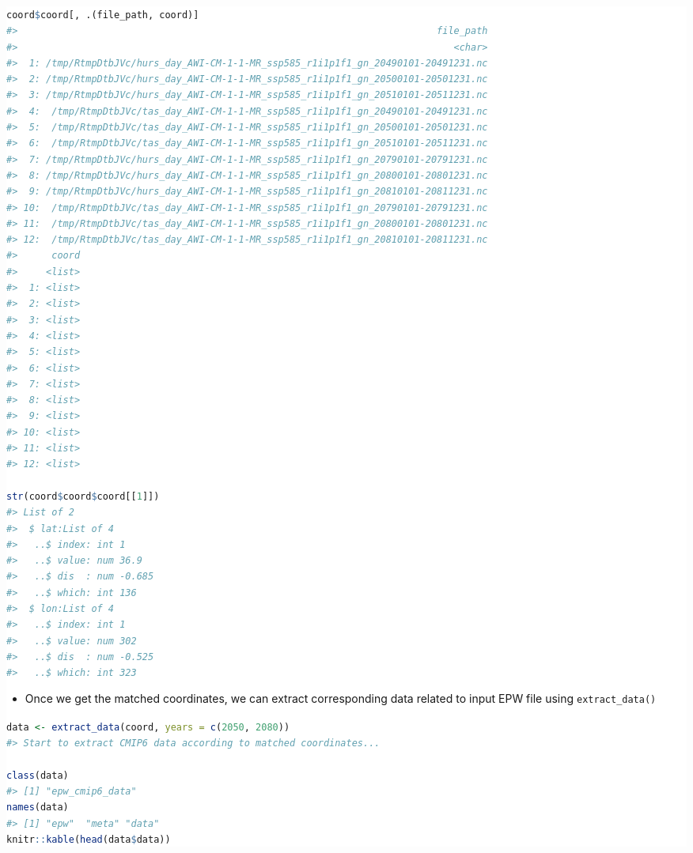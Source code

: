 ``` r
coord$coord[, .(file_path, coord)]
#>                                                                          file_path
#>                                                                             <char>
#>  1: /tmp/RtmpDtbJVc/hurs_day_AWI-CM-1-1-MR_ssp585_r1i1p1f1_gn_20490101-20491231.nc
#>  2: /tmp/RtmpDtbJVc/hurs_day_AWI-CM-1-1-MR_ssp585_r1i1p1f1_gn_20500101-20501231.nc
#>  3: /tmp/RtmpDtbJVc/hurs_day_AWI-CM-1-1-MR_ssp585_r1i1p1f1_gn_20510101-20511231.nc
#>  4:  /tmp/RtmpDtbJVc/tas_day_AWI-CM-1-1-MR_ssp585_r1i1p1f1_gn_20490101-20491231.nc
#>  5:  /tmp/RtmpDtbJVc/tas_day_AWI-CM-1-1-MR_ssp585_r1i1p1f1_gn_20500101-20501231.nc
#>  6:  /tmp/RtmpDtbJVc/tas_day_AWI-CM-1-1-MR_ssp585_r1i1p1f1_gn_20510101-20511231.nc
#>  7: /tmp/RtmpDtbJVc/hurs_day_AWI-CM-1-1-MR_ssp585_r1i1p1f1_gn_20790101-20791231.nc
#>  8: /tmp/RtmpDtbJVc/hurs_day_AWI-CM-1-1-MR_ssp585_r1i1p1f1_gn_20800101-20801231.nc
#>  9: /tmp/RtmpDtbJVc/hurs_day_AWI-CM-1-1-MR_ssp585_r1i1p1f1_gn_20810101-20811231.nc
#> 10:  /tmp/RtmpDtbJVc/tas_day_AWI-CM-1-1-MR_ssp585_r1i1p1f1_gn_20790101-20791231.nc
#> 11:  /tmp/RtmpDtbJVc/tas_day_AWI-CM-1-1-MR_ssp585_r1i1p1f1_gn_20800101-20801231.nc
#> 12:  /tmp/RtmpDtbJVc/tas_day_AWI-CM-1-1-MR_ssp585_r1i1p1f1_gn_20810101-20811231.nc
#>      coord
#>     <list>
#>  1: <list>
#>  2: <list>
#>  3: <list>
#>  4: <list>
#>  5: <list>
#>  6: <list>
#>  7: <list>
#>  8: <list>
#>  9: <list>
#> 10: <list>
#> 11: <list>
#> 12: <list>

str(coord$coord$coord[[1]])
#> List of 2
#>  $ lat:List of 4
#>   ..$ index: int 1
#>   ..$ value: num 36.9
#>   ..$ dis  : num -0.685
#>   ..$ which: int 136
#>  $ lon:List of 4
#>   ..$ index: int 1
#>   ..$ value: num 302
#>   ..$ dis  : num -0.525
#>   ..$ which: int 323
```

  - Once we get the matched coordinates, we can extract corresponding
    data related to input EPW file using `extract_data()`



``` r
data <- extract_data(coord, years = c(2050, 2080))
#> Start to extract CMIP6 data according to matched coordinates...

class(data)
#> [1] "epw_cmip6_data"
names(data)
#> [1] "epw"  "meta" "data"
knitr::kable(head(data$data))
```
